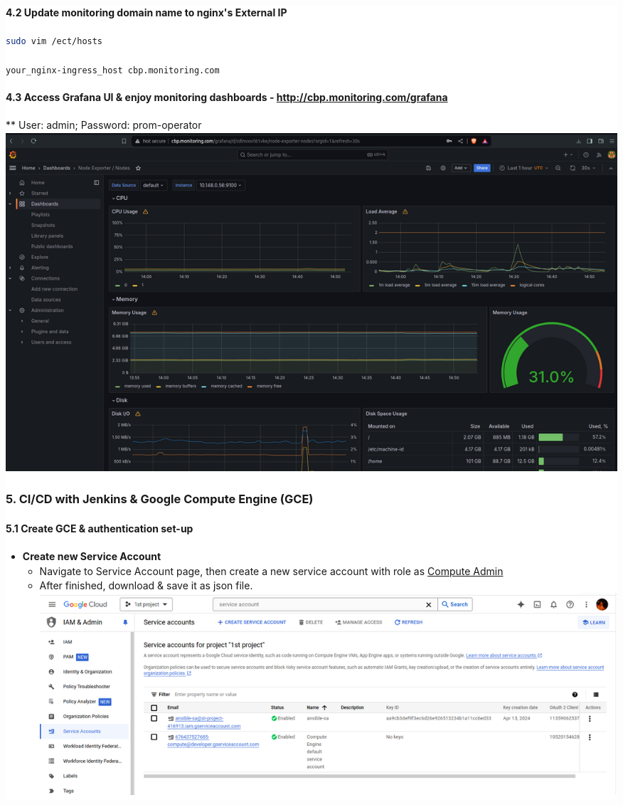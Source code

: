 #### 4.2 Update monitoring domain name to nginx's External IP
```bash
sudo vim /ect/hosts

your_nginx-ingress_host cbp.monitoring.com
```

#### 4.3 Access Grafana UI & enjoy monitoring dashboards - http://cbp.monitoring.com/grafana
** User: admin; Password: prom-operator
![image](https://github.com/gnaoh96/cat-breed-classification/blob/main/readme_images/Screenshot%20from%202024-05-14%2021-54-25.png)


### 5. CI/CD with Jenkins & Google Compute Engine (GCE)
#### 5.1 Create GCE & authentication set-up
+ **Create new Service Account**
  + Navigate to Service Account page, then create a new service account with role as [Compute Admin](https://cloud.google.com/compute/docs/access/iam#compute.admin)
  + After finished, download & save it as json file.
![image](https://github.com/gnaoh96/cat-breed-classification/blob/main/readme_images/Screenshot%20from%202024-05-14%2021-55-56.png)
